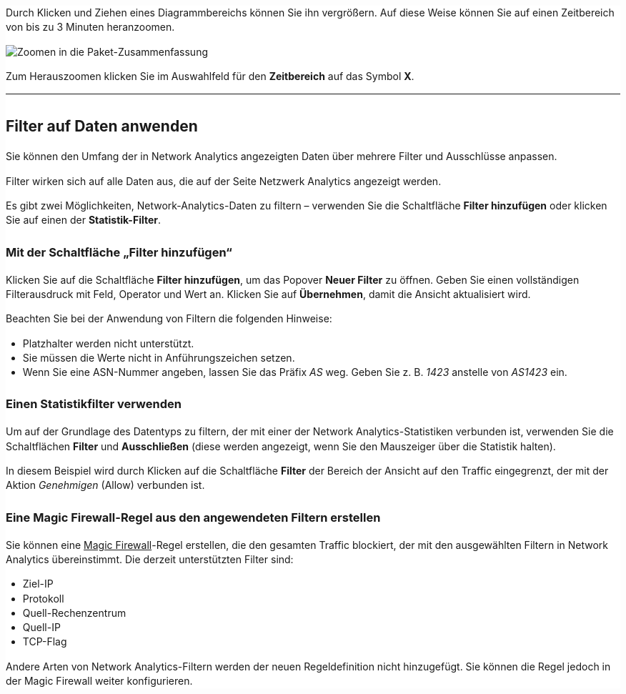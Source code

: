 Durch Klicken und Ziehen eines Diagrammbereichs können Sie ihn vergrößern. Auf diese Weise können Sie auf einen Zeitbereich von bis zu 3 Minuten heranzoomen.

![Zoomen in die Paket-Zusammenfassung ](/support/static/unnamed.gif)

Zum Herauszoomen klicken Sie im Auswahlfeld für den **Zeitbereich** auf das Symbol **X**.

___

## Filter auf Daten anwenden

Sie können den Umfang der in Network Analytics angezeigten Daten über mehrere Filter und Ausschlüsse anpassen.

Filter wirken sich auf alle Daten aus, die auf der Seite Netzwerk Analytics angezeigt werden.

Es gibt zwei Möglichkeiten, Network-Analytics-Daten zu filtern – verwenden Sie die Schaltfläche **Filter hinzufügen** oder klicken Sie auf einen der **Statistik-Filter**.

### Mit der Schaltfläche „Filter hinzufügen“

Klicken Sie auf die Schaltfläche **Filter hinzufügen**, um das Popover **Neuer Filter** zu öffnen. Geben Sie einen vollständigen Filterausdruck mit Feld, Operator und Wert an. Klicken Sie auf **Übernehmen**, damit die Ansicht aktualisiert wird.

Beachten Sie bei der Anwendung von Filtern die folgenden Hinweise:

-   Platzhalter werden nicht unterstützt.
-   Sie müssen die Werte nicht in Anführungszeichen setzen.
-   Wenn Sie eine ASN-Nummer angeben, lassen Sie das Präfix _AS_ weg. Geben Sie z. B. _1423_ anstelle von _AS1423_ ein.

### Einen Statistikfilter verwenden

Um auf der Grundlage des Datentyps zu filtern, der mit einer der Network Analytics-Statistiken verbunden ist, verwenden Sie die Schaltflächen **Filter** und **Ausschließen** (diese werden angezeigt, wenn Sie den Mauszeiger über die Statistik halten). 

In diesem Beispiel wird durch Klicken auf die Schaltfläche **Filter** der Bereich der Ansicht auf den Traffic eingegrenzt, der mit der Aktion _Genehmigen_ (Allow) verbunden ist.

### Eine Magic Firewall-Regel aus den angewendeten Filtern erstellen

Sie können eine [Magic Firewall](https://developers.cloudflare.com/magic-firewall)\-Regel erstellen, die den gesamten Traffic blockiert, der mit den ausgewählten Filtern in Network Analytics übereinstimmt. Die derzeit unterstützten Filter sind:

-   Ziel-IP
-   Protokoll
-   Quell-Rechenzentrum
-   Quell-IP
-   TCP-Flag

Andere Arten von Network Analytics-Filtern werden der neuen Regeldefinition nicht hinzugefügt. Sie können die Regel jedoch in der Magic Firewall weiter konfigurieren.
